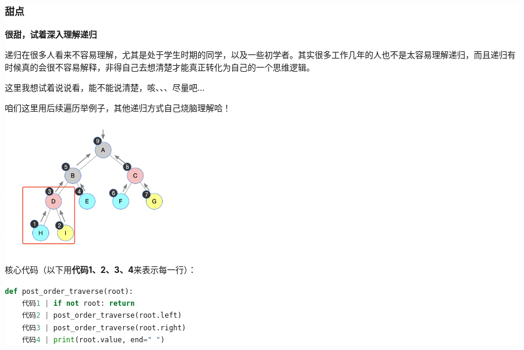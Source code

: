 

### 甜点

**很甜，试着深入理解递归**

递归在很多人看来不容易理解，尤其是处于学生时期的同学，以及一些初学者。其实很多工作几年的人也不是太容易理解递归，而且递归有时候真的会很不容易解释，非得自己去想清楚才能真正转化为自己的一个思维逻辑。

这里我想试着说说看，能不能说清楚，咳、、、尽量吧...

咱们这里用后续遍历举例子，其他递归方式自己烧脑理解哈！

<img src="./img/树的遍历-1.png" style="zoom:30%;" />

核心代码（以下用**代码1、2、3、4**来表示每一行）：

```python
def post_order_traverse(root):
    代码1 | if not root: return							
    代码2 | post_order_traverse(root.left)
    代码3 | post_order_traverse(root.right)
    代码4 | print(root.value, end=" ")
```
